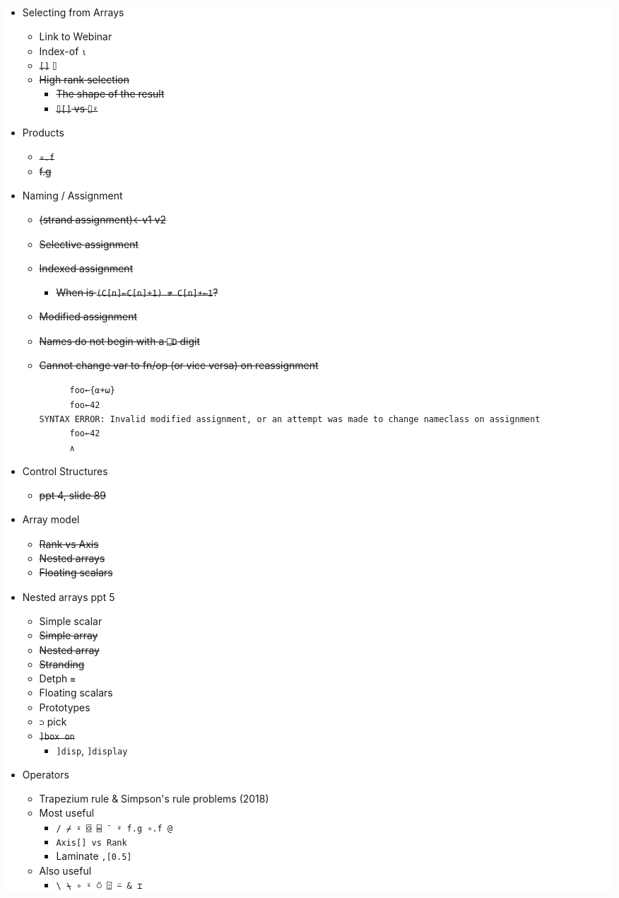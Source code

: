 - Selecting from Arrays
    - Link to Webinar
    - Index-of `⍳`
    - ~~`[]`~~ `⌷` 
    - ~~High rank selection~~
        - ~~The shape of the result~~
        - ~~`⌷[]` vs `⌷⍤`~~
- Products
    - ~~`∘.f`~~
    - ~~f.g~~
- Naming / Assignment
    - ~~(strand assignment)←v1 v2~~
    - ~~Selective assignment~~
    - ~~Indexed assignment~~
        - ~~When is `(C[n]←C[n]+1) ≢ C[n]+←1`?~~
    - ~~Modified assignment~~
    - ~~Names do not begin with a `⎕D` digit~~
    - ~~Cannot change var to fn/op (or vice versa) on reassignment~~
    
        ```APL
              foo←{⍺+⍵}
              foo←42
        SYNTAX ERROR: Invalid modified assignment, or an attempt was made to change nameclass on assignment
              foo←42
              ∧
        ```
- Control Structures
    - ~~ppt 4, slide 89~~

- Array model
    - ~~Rank vs Axis~~
    - ~~Nested arrays~~
    - ~~Floating scalars~~

- Nested arrays
    ppt 5
    - Simple scalar
    - ~~Simple array~~
    - ~~Nested array~~
    - ~~Stranding~~
    - Detph `≡`
    - Floating scalars
    - Prototypes
    - `⊃` pick
    - ~~`]box on`~~
        - `]disp`, `]display`
        
- Operators
    - Trapezium rule & Simpson's rule problems (2018)
    - Most useful
        - `/ ⌿ ⍣ ⌺ ⌸ ¨ ⍤ f.g ∘.f @`
        - `Axis[] vs Rank`
        - Laminate `,[0.5]` 
    - Also useful
        - `\ ⍀ ∘ ⍤ ⍥ ⍠ ⍨ & ⌶`
        